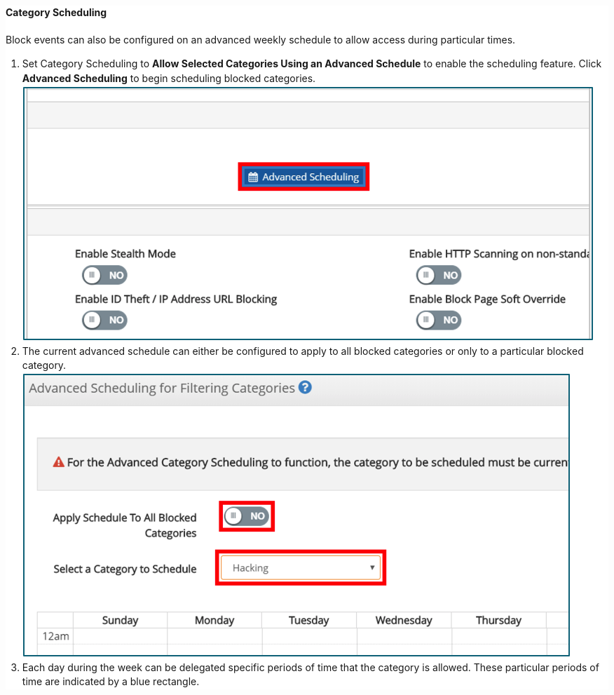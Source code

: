 #### Category Scheduling

Block events can also be configured on an advanced weekly schedule to allow access during particular times.

1.  Set Category Scheduling to **Allow Selected Categories Using an Advanced Schedule** to enable the scheduling feature. Click **Advanced Scheduling** to begin scheduling blocked categories.  
   ![Citrix SIA CATEGORY SCHEDULING 1](/en-us/tech-zone/learn/media/poc-guides_secure-internet-access-cvad_29.png)
2.  The current advanced schedule can either be configured to apply to all blocked categories or only to a particular blocked category.  
   ![Citrix SIA CATEGORY SCHEDULING 2](/en-us/tech-zone/learn/media/poc-guides_secure-internet-access-cvad_30.png)
3.  Each day during the week can be delegated specific periods of time that the category is allowed. These particular periods of time are indicated by a blue rectangle.  